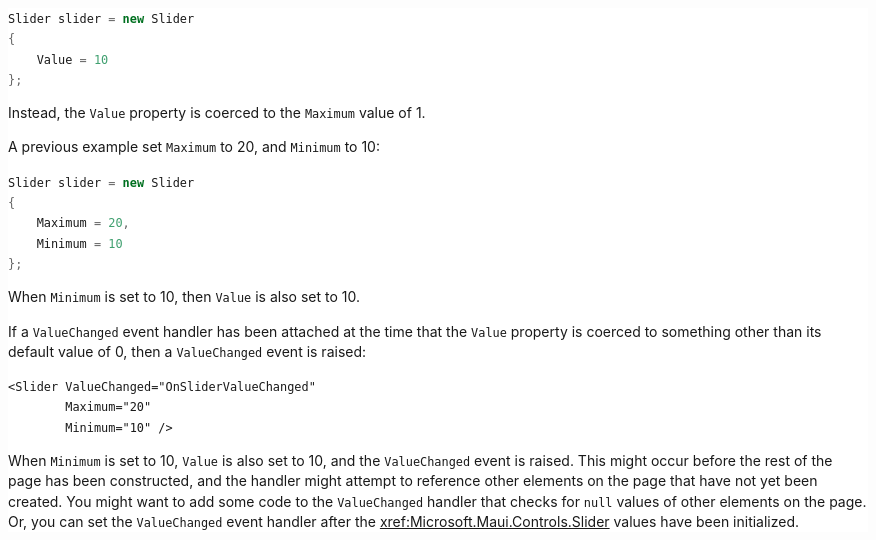 ```csharp
Slider slider = new Slider
{
    Value = 10
};
```

Instead, the `Value` property is coerced to the `Maximum` value of 1.

A previous example set `Maximum` to 20, and `Minimum` to 10:

```csharp
Slider slider = new Slider
{
    Maximum = 20,
    Minimum = 10
};
```

When `Minimum` is set to 10, then `Value` is also set to 10.

If a `ValueChanged` event handler has been attached at the time that the `Value` property is coerced to something other than its default value of 0, then a `ValueChanged` event is raised:

```xaml
<Slider ValueChanged="OnSliderValueChanged"
        Maximum="20"
        Minimum="10" />
```

When `Minimum` is set to 10, `Value` is also set to 10, and the `ValueChanged` event is raised. This might occur before the rest of the page has been constructed, and the handler might attempt to reference other elements on the page that have not yet been created. You might want to add some code to the `ValueChanged` handler that checks for `null` values of other elements on the page. Or, you can set the `ValueChanged` event handler after the <xref:Microsoft.Maui.Controls.Slider> values have been initialized.
